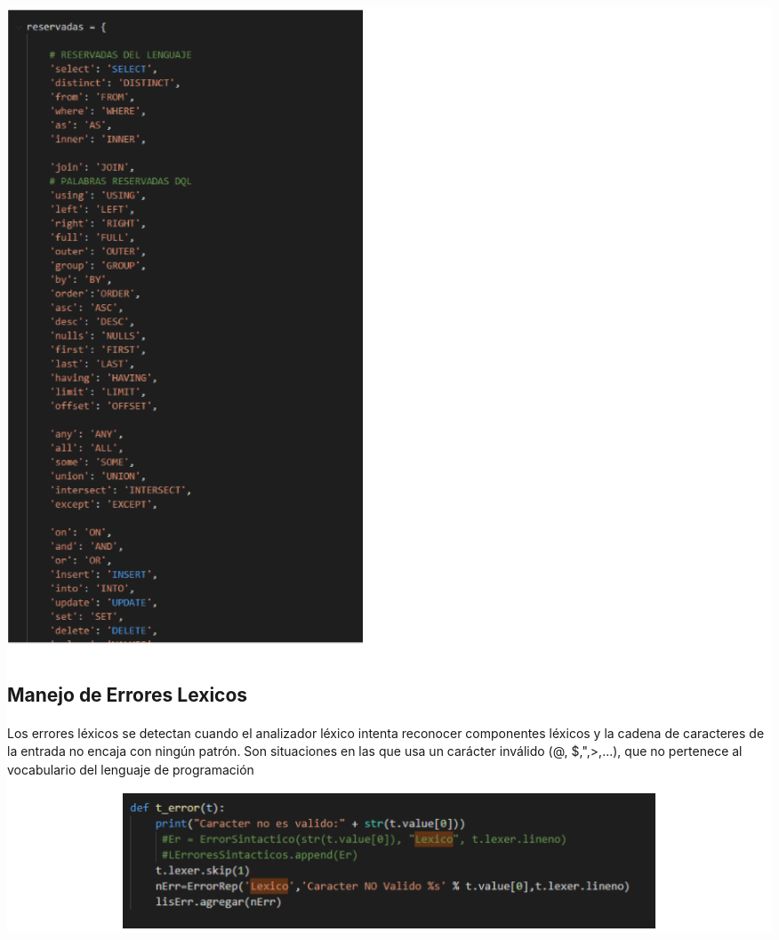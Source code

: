   <img src="img/tecnico/reservadas.PNG" width="400" alt="Palabras Reservadas">
</p>

## Manejo de Errores Lexicos
Los errores léxicos se detectan cuando el analizador léxico intenta reconocer componentes léxicos y la cadena de caracteres de la entrada no encaja con ningún patrón. Son situaciones en las que usa un carácter inválido (@, $,",>,...), que no pertenece al vocabulario del lenguaje de programación

<p align="center">
  <img src="img/tecnico/errorlexico.PNG" width="600" alt="Manejo de errores lexicos">
</p>
